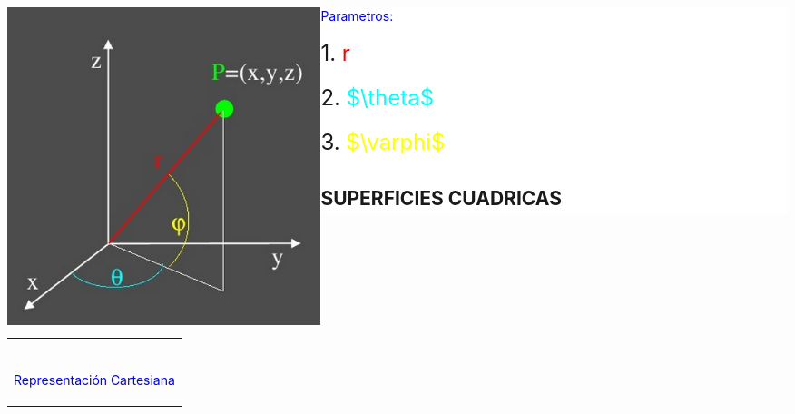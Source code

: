 <img height="350" src="fig/superfic1.jpg" align ="left">

<p align="left">
	<font color="blue">Parametros:</font>
</p>

<p align="left">
	<font size = 5>1. </font>
	<font size = 5 color="red">r</font>
</p>

<p align="left">
	<font size = 5>2. </font>
	<font size = 5 color="#00FFFF">$\theta$</font>
</p>

<p align="left">
	<font size = 5>3. </font>
	<font size = 5 color="yellow">$\varphi$</font>
</p>


## SUPERFICIES CUADRICAS

<table width="540" heigth="500" border="0" align ="right">
<tr>
<td>
<br/>
<p align="left">
	<font color="blue">Representación Cartesiana</font>
</p>
